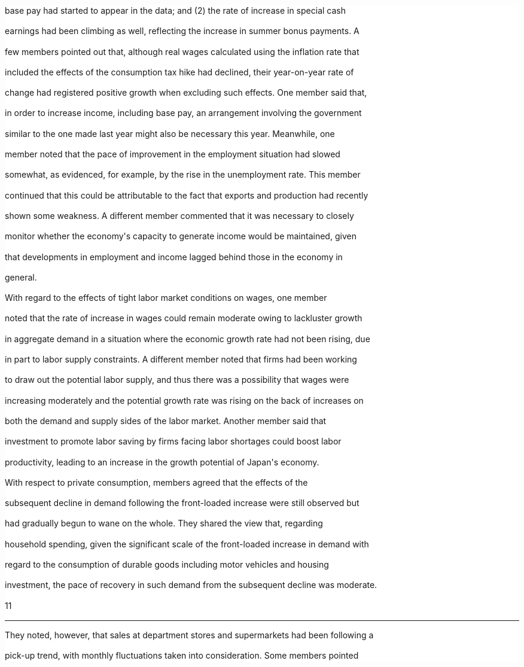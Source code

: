 base pay had started to appear in the data; and (2) the rate of increase in special cash

earnings had been climbing as well, reflecting the increase in summer bonus payments. A

few members pointed out that, although real wages calculated using the inflation rate that

included the effects of the consumption tax hike had declined, their year-on-year rate of

change had registered positive growth when excluding such effects. One member said that,

in order to increase income, including base pay, an arrangement involving the government

similar to the one made last year might also be necessary this year. Meanwhile, one

member noted that the pace of improvement in the employment situation had slowed

somewhat, as evidenced, for example, by the rise in the unemployment rate. This member

continued that this could be attributable to the fact that exports and production had recently

shown some weakness. A different member commented that it was necessary to closely

monitor whether the economy's capacity to generate income would be maintained, given

that developments in employment and income lagged behind those in the economy in

general.

With regard to the effects of tight labor market conditions on wages, one member

noted that the rate of increase in wages could remain moderate owing to lackluster growth

in aggregate demand in a situation where the economic growth rate had not been rising, due

in part to labor supply constraints. A different member noted that firms had been working

to draw out the potential labor supply, and thus there was a possibility that wages were

increasing moderately and the potential growth rate was rising on the back of increases on

both the demand and supply sides of the labor market. Another member said that

investment to promote labor saving by firms facing labor shortages could boost labor

productivity, leading to an increase in the growth potential of Japan's economy.

With respect to private consumption, members agreed that the effects of the

subsequent decline in demand following the front-loaded increase were still observed but

had gradually begun to wane on the whole. They shared the view that, regarding

household spending, given the significant scale of the front-loaded increase in demand with

regard to the consumption of durable goods including motor vehicles and housing

investment, the pace of recovery in such demand from the subsequent decline was moderate.

11


-----

They noted, however, that sales at department stores and supermarkets had been following a

pick-up trend, with monthly fluctuations taken into consideration. Some members pointed

